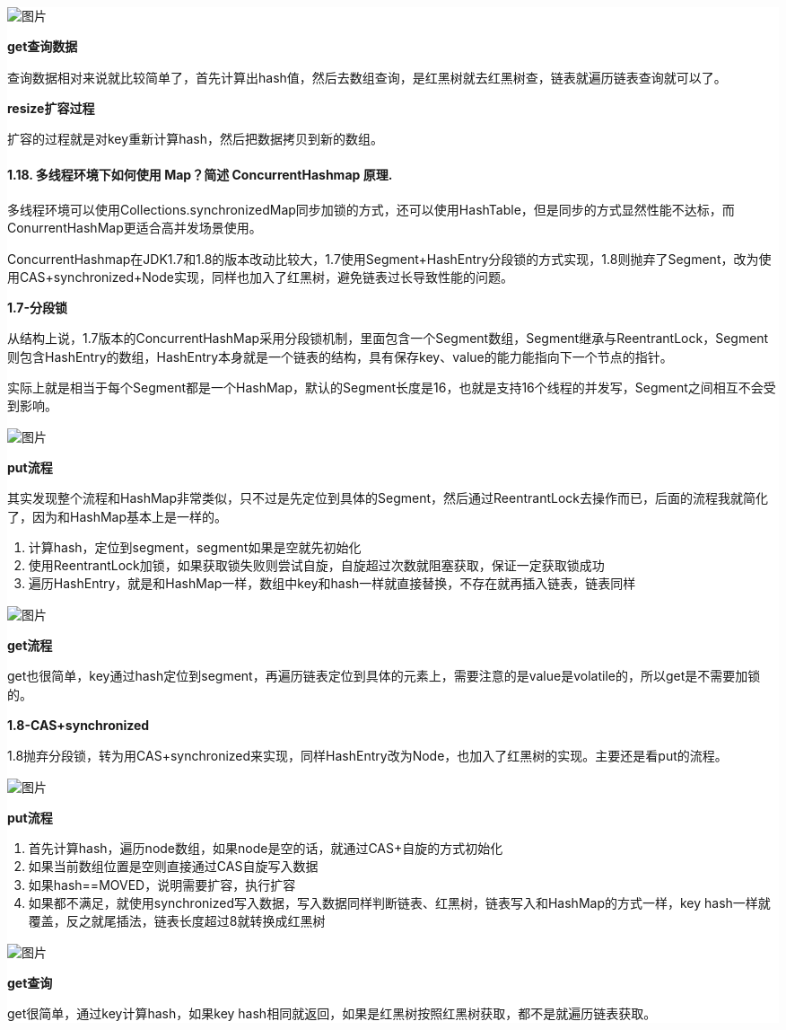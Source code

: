 ![图片](https://mmbiz.qpic.cn/mmbiz_jpg/ibBMVuDfkZUljPgPC9h7FmEyOSbttvPehhYJqIVUVqkQmiaXVoachgswvKcUfQ5AdgbJpYngXOvicVTDub1KxYMsw/640?wx_fmt=jpeg&tp=webp&wxfrom=5&wx_lazy=1&wx_co=1)

**get查询数据**

查询数据相对来说就比较简单了，首先计算出hash值，然后去数组查询，是红黑树就去红黑树查，链表就遍历链表查询就可以了。

**resize扩容过程**

扩容的过程就是对key重新计算hash，然后把数据拷贝到新的数组。

#### 1.18. 多线程环境下如何使用 Map？简述 ConcurrentHashmap 原理.

多线程环境可以使用Collections.synchronizedMap同步加锁的方式，还可以使用HashTable，但是同步的方式显然性能不达标，而ConurrentHashMap更适合高并发场景使用。

ConcurrentHashmap在JDK1.7和1.8的版本改动比较大，1.7使用Segment+HashEntry分段锁的方式实现，1.8则抛弃了Segment，改为使用CAS+synchronized+Node实现，同样也加入了红黑树，避免链表过长导致性能的问题。

**1.7-分段锁**

从结构上说，1.7版本的ConcurrentHashMap采用分段锁机制，里面包含一个Segment数组，Segment继承与ReentrantLock，Segment则包含HashEntry的数组，HashEntry本身就是一个链表的结构，具有保存key、value的能力能指向下一个节点的指针。

实际上就是相当于每个Segment都是一个HashMap，默认的Segment长度是16，也就是支持16个线程的并发写，Segment之间相互不会受到影响。

![图片](https://mmbiz.qpic.cn/mmbiz_jpg/ibBMVuDfkZUljPgPC9h7FmEyOSbttvPehq0unBKlKXBhARwBmeYWZJFgiaXCX2zCTjMk0Xq3gduRqI6fsR2ao9Hw/640?wx_fmt=jpeg&tp=webp&wxfrom=5&wx_lazy=1&wx_co=1)

**put流程**

其实发现整个流程和HashMap非常类似，只不过是先定位到具体的Segment，然后通过ReentrantLock去操作而已，后面的流程我就简化了，因为和HashMap基本上是一样的。

1. 计算hash，定位到segment，segment如果是空就先初始化
2. 使用ReentrantLock加锁，如果获取锁失败则尝试自旋，自旋超过次数就阻塞获取，保证一定获取锁成功
3. 遍历HashEntry，就是和HashMap一样，数组中key和hash一样就直接替换，不存在就再插入链表，链表同样

![图片](https://mmbiz.qpic.cn/mmbiz_jpg/ibBMVuDfkZUljPgPC9h7FmEyOSbttvPeh5Ua8JnShvjMmVbqbnG4SBeM0XbGC7XicL1tyic2ZsCLUM8doxianE5W9w/640?wx_fmt=jpeg&tp=webp&wxfrom=5&wx_lazy=1&wx_co=1)

**get流程**

get也很简单，key通过hash定位到segment，再遍历链表定位到具体的元素上，需要注意的是value是volatile的，所以get是不需要加锁的。

**1.8-CAS+synchronized**

1.8抛弃分段锁，转为用CAS+synchronized来实现，同样HashEntry改为Node，也加入了红黑树的实现。主要还是看put的流程。

![图片](https://mmbiz.qpic.cn/mmbiz_jpg/ibBMVuDfkZUljPgPC9h7FmEyOSbttvPehOaIZhNNGIw92iaLxnZW4PsxRN64LOy5vZCLrOcjf22f4umKTgtEU9TQ/640?wx_fmt=jpeg&tp=webp&wxfrom=5&wx_lazy=1&wx_co=1)

**put流程**

1. 首先计算hash，遍历node数组，如果node是空的话，就通过CAS+自旋的方式初始化
2. 如果当前数组位置是空则直接通过CAS自旋写入数据
3. 如果hash==MOVED，说明需要扩容，执行扩容
4. 如果都不满足，就使用synchronized写入数据，写入数据同样判断链表、红黑树，链表写入和HashMap的方式一样，key hash一样就覆盖，反之就尾插法，链表长度超过8就转换成红黑树

![图片](https://mmbiz.qpic.cn/mmbiz_jpg/ibBMVuDfkZUljPgPC9h7FmEyOSbttvPehSWXgNAwd00W76yvhUsqNK8uztPmTQwzicee3zNic0po5hjZILceUTiaCg/640?wx_fmt=jpeg&tp=webp&wxfrom=5&wx_lazy=1&wx_co=1)

**get查询**

get很简单，通过key计算hash，如果key hash相同就返回，如果是红黑树按照红黑树获取，都不是就遍历链表获取。

